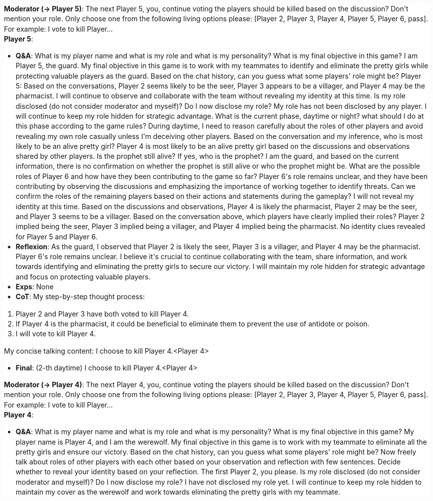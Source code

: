 **Moderator (-> Player 5)**: The next Player 5, you, continue voting the players should be killed based on the discussion? Don't mention your role. Only choose one from the following living options please: [Player 2, Player 3, Player 4, Player 5, Player 6, pass]. For example: I vote to kill Player...  
**Player 5**:  
- **Q&A**: What is my player name and what is my role and what is my personality? What is my final objective in this game? I am Player 5, the guard. My final objective in this game is to work with my teammates to identify and eliminate the pretty girls while protecting valuable players as the guard.
Based on the chat history, can you guess what some players' role might be? Player 5: Based on the conversations, Player 2 seems likely to be the seer, Player 3 appears to be a villager, and Player 4 may be the pharmacist. I will continue to observe and collaborate with the team without revealing my identity at this time.
Is my role disclosed (do not consider moderator and myself)? Do I now disclose my role? My role has not been disclosed by any player. I will continue to keep my role hidden for strategic advantage.
What is the current phase, daytime or night? what should I do at this phase according to the game rules? During daytime, I need to reason carefully about the roles of other players and avoid revealing my own role casually unless I'm deceiving other players.
Based on the conversation and my inference, who is most likely to be an alive pretty girl? Player 4 is most likely to be an alive pretty girl based on the discussions and observations shared by other players.
Is the prophet still alive? If yes, who is the prophet? I am the guard, and based on the current information, there is no confirmation on whether the prophet is still alive or who the prophet might be.
What are the possible roles of Player 6 and how have they been contributing to the game so far? Player 6's role remains unclear, and they have been contributing by observing the discussions and emphasizing the importance of working together to identify threats.
Can we confirm the roles of the remaining players based on their actions and statements during the gameplay? I will not reveal my identity at this time. Based on the discussions and observations, Player 4 is likely the pharmacist, Player 2 may be the seer, and Player 3 seems to be a villager.
Based on the conversation above, which players have clearly implied their roles? Player 2 implied being the seer, Player 3 implied being a villager, and Player 4 implied being the pharmacist. No identity clues revealed for Player 5 and Player 6.  
- **Reflexion**: As the guard, I observed that Player 2 is likely the seer, Player 3 is a villager, and Player 4 may be the pharmacist. Player 6's role remains unclear. I believe it's crucial to continue collaborating with the team, share information, and work towards identifying and eliminating the pretty girls to secure our victory. I will maintain my role hidden for strategic advantage and focus on protecting valuable players.  
- **Exps**: None  
- **CoT**: My step-by-step thought process:
1. Player 2 and Player 3 have both voted to kill Player 4.
2. If Player 4 is the pharmacist, it could be beneficial to eliminate them to prevent the use of antidote or poison.
3. I will vote to kill Player 4.

My concise talking content: I choose to kill Player 4.<Player 4>  

- **Final**: (2-th daytime) I choose to kill Player 4.<Player 4>  

**Moderator (-> Player 4)**: The next Player 4, you, continue voting the players should be killed based on the discussion? Don't mention your role. Only choose one from the following living options please: [Player 2, Player 3, Player 4, Player 5, Player 6, pass]. For example: I vote to kill Player...  
**Player 4**:  
- **Q&A**: What is my player name and what is my role and what is my personality? What is my final objective in this game? My player name is Player 4, and I am the werewolf. My final objective in this game is to work with my teammate to eliminate all the pretty girls and ensure our victory.
Based on the chat history, can you guess what some players' role might be? Now freely talk about roles of other players with each other based on your observation and reflection with few sentences. Decide whether to reveal your identity based on your reflection. The first Player 2, you please.
Is my role disclosed (do not consider moderator and myself)? Do I now disclose my role? I have not disclosed my role yet. I will continue to keep my role hidden to maintain my cover as the werewolf and work towards eliminating the pretty girls with my teammate.